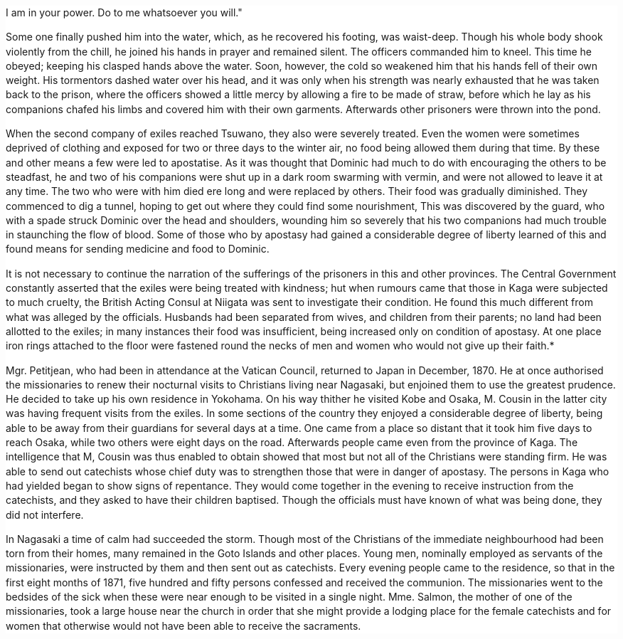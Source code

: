 I am in your power. Do to me whatsoever you will."

Some one finally pushed him into the water, which, as he recovered his footing, was waist-deep. Though his whole body shook violently from the chill, he joined his hands in prayer and remained silent. The officers commanded him to kneel. This time he obeyed; keeping his clasped hands above the water. Soon, however, the cold so weakened him that his hands fell of their own weight. His tormentors dashed water over his head, and it was only when his strength was nearly exhausted that he was taken back to the prison, where the officers showed a little mercy by allowing a fire to be made of straw, before which he lay as his companions chafed his limbs and covered him with their own garments. Afterwards other prisoners were thrown into the pond.

When the second company of exiles reached Tsuwano, they also were severely treated. Even the women were sometimes deprived of clothing and exposed for two or three days to the winter air, no food being allowed them during that time. By these and other means a few were led to apostatise. As it was thought that Dominic had much to do with encouraging the others to be steadfast, he and two of his companions were shut up in a dark room swarming with vermin, and were not allowed to leave it at any time. The two who were with him died ere long and were replaced by others. Their food was gradually diminished. They commenced to dig a tunnel, hoping to get out where they could find some nourishment, This was discovered by the guard, who with a spade struck Dominic over the head and shoulders, wounding him so severely that his two companions had much trouble in staunching the flow of blood. Some of those who by apostasy had gained a considerable degree of liberty learned of this and found means for sending medicine and food to Dominic.

It is not necessary to continue the narration of the sufferings of the prisoners in this and other provinces. The Central Government constantly asserted that the exiles were being treated with kindness; hut when rumours came that those in Kaga were subjected to much cruelty, the British Acting Consul at Niigata was sent to investigate their condition. He found this much different from what was alleged by the officials. Husbands had been separated from wives, and children from their parents; no land had been allotted to the exiles; in many instances their food was insufficient, being increased only on condition of apostasy. At one place iron rings attached to the floor were fastened round the necks of men and women who would not give up their faith.\*

Mgr. Petitjean, who had been in attendance at the Vatican Council, returned to Japan in December, 1870. He at once authorised the missionaries to renew their nocturnal visits to Christians living near Nagasaki, but enjoined them to use the greatest prudence. He decided to take up his own residence in Yokohama. On his way thither he visited Kobe and Osaka, M. Cousin in the latter city was having frequent visits from the exiles. In some sections of the country they enjoyed a considerable degree of liberty, being able to be away from their guardians for several days at a time. One came from a place so distant that it took him five days to reach Osaka, while two others were eight days on the road. Afterwards people came even from the province of Kaga. The intelligence that M, Cousin was thus enabled to obtain showed that most but not all of the Christians were standing firm. He was able to send out catechists whose chief duty was to strengthen those that were in danger of apostasy. The persons in Kaga who had yielded began to show signs of repentance. They would come together in the evening to receive instruction from the catechists, and they asked to have their children baptised. Though the officials must have known of what was being done, they did not interfere.

In Nagasaki a time of calm had succeeded the storm. Though most of the Christians of the immediate neighbourhood had been torn from their homes, many remained in the Goto Islands and other places. Young men, nominally employed as servants of the missionaries, were instructed by them and then sent out as catechists. Every evening people came to the residence, so that in the first eight months of 1871, five hundred and fifty persons confessed and received the communion. The missionaries went to the bedsides of the sick when these were near enough to be visited in a single night. Mme. Salmon, the mother of one of the missionaries, took a large house near the church in order that she might provide a lodging place for the female catechists and for women that otherwise would not have been able to receive the sacraments.
